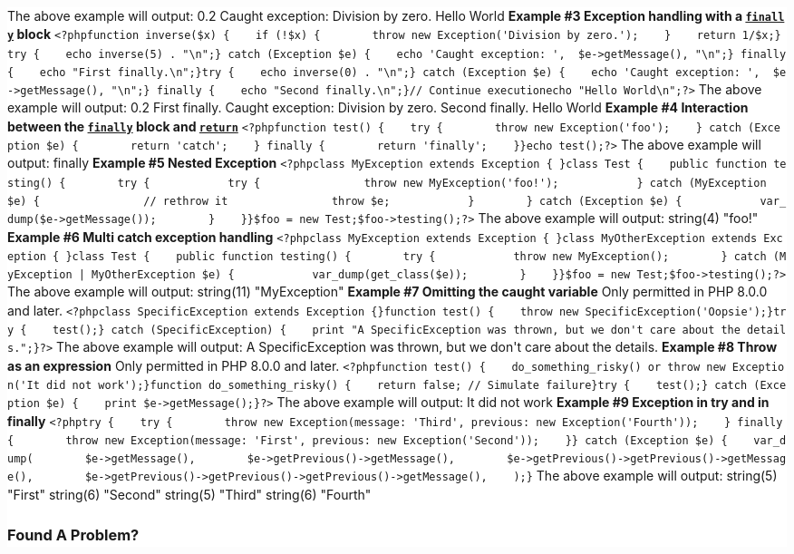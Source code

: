 The above example will output:
0.2
Caught exception: Division by zero.
Hello World
**Example #3 Exception handling with a [`finally`](language.exceptions.php#language.exceptions.finally) block**
`<?phpfunction inverse($x) {    if (!$x) {        throw new Exception('Division by zero.');    }    return 1/$x;}try {    echo inverse(5) . "\n";} catch (Exception $e) {    echo 'Caught exception: ',  $e->getMessage(), "\n";} finally {    echo "First finally.\n";}try {    echo inverse(0) . "\n";} catch (Exception $e) {    echo 'Caught exception: ',  $e->getMessage(), "\n";} finally {    echo "Second finally.\n";}// Continue executionecho "Hello World\n";?>`
The above example will output:
0.2
First finally.
Caught exception: Division by zero.
Second finally.
Hello World
**Example #4 Interaction between the [`finally`](language.exceptions.php#language.exceptions.finally) block and [`return`](function.return.php)**
`<?phpfunction test() {    try {        throw new Exception('foo');    } catch (Exception $e) {        return 'catch';    } finally {        return 'finally';    }}echo test();?>`
The above example will output:
finally
**Example #5 Nested Exception**
`<?phpclass MyException extends Exception { }class Test {    public function testing() {        try {            try {                throw new MyException('foo!');            } catch (MyException $e) {                // rethrow it                throw $e;            }        } catch (Exception $e) {            var_dump($e->getMessage());        }    }}$foo = new Test;$foo->testing();?>`
The above example will output:
string(4) "foo!"
**Example #6 Multi catch exception handling**
`<?phpclass MyException extends Exception { }class MyOtherException extends Exception { }class Test {    public function testing() {        try {            throw new MyException();        } catch (MyException | MyOtherException $e) {            var_dump(get_class($e));        }    }}$foo = new Test;$foo->testing();?>`
The above example will output:
string(11) "MyException"
**Example #7 Omitting the caught variable**
Only permitted in PHP 8.0.0 and later.
`<?phpclass SpecificException extends Exception {}function test() {    throw new SpecificException('Oopsie');}try {    test();} catch (SpecificException) {    print "A SpecificException was thrown, but we don't care about the details.";}?>`
The above example will output:
A SpecificException was thrown, but we don&#039;t care about the details.
**Example #8 Throw as an expression**
Only permitted in PHP 8.0.0 and later.
`<?phpfunction test() {    do_something_risky() or throw new Exception('It did not work');}function do_something_risky() {    return false; // Simulate failure}try {    test();} catch (Exception $e) {    print $e->getMessage();}?>`
The above example will output:
It did not work
**Example #9 Exception in try and in finally**
`<?phptry {    try {        throw new Exception(message: 'Third', previous: new Exception('Fourth'));    } finally {        throw new Exception(message: 'First', previous: new Exception('Second'));    }} catch (Exception $e) {    var_dump(        $e->getMessage(),        $e->getPrevious()->getMessage(),        $e->getPrevious()->getPrevious()->getMessage(),        $e->getPrevious()->getPrevious()->getPrevious()->getMessage(),    );}`
The above example will output:
string(5) "First"
string(6) "Second"
string(5) "Third"
string(6) "Fourth"
### Found A Problem?